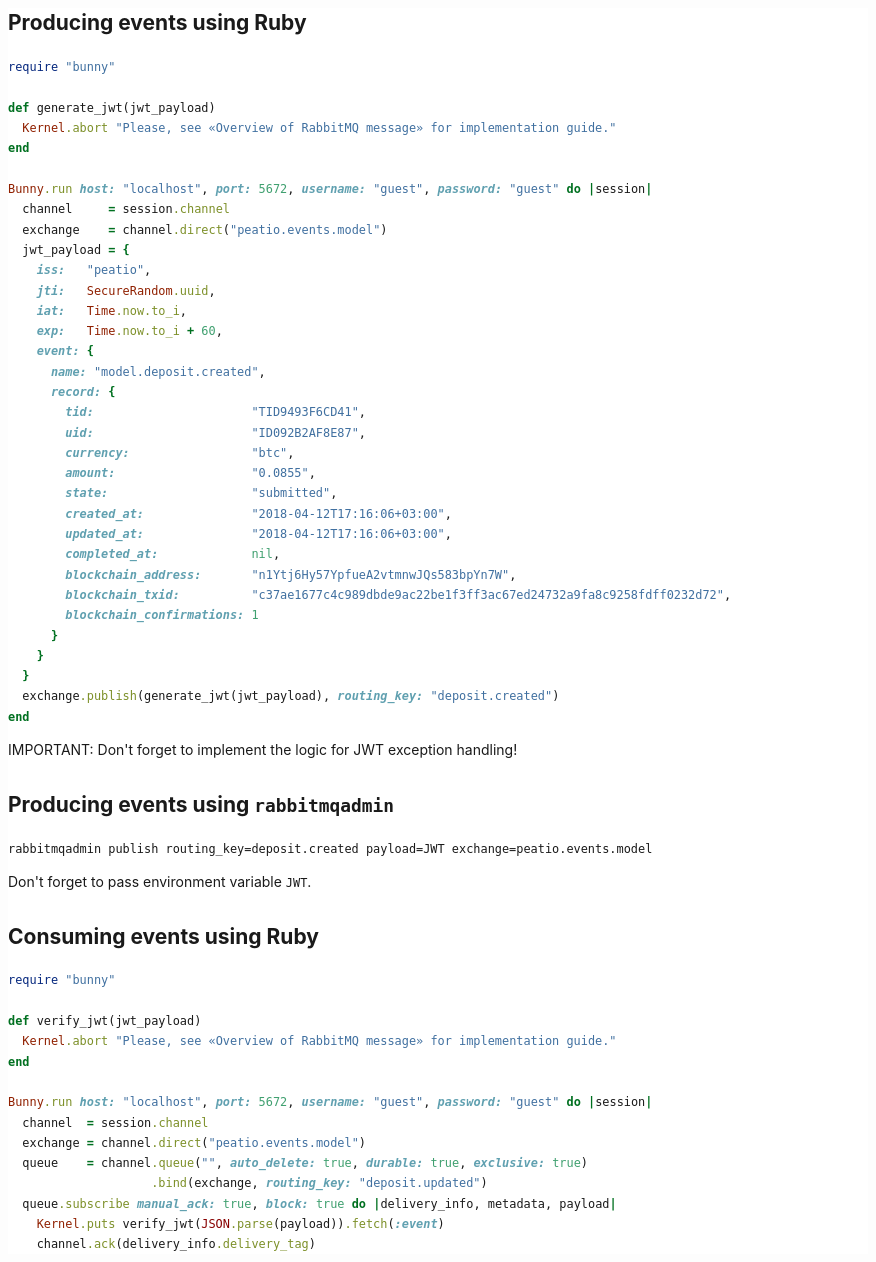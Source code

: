 ## Producing events using Ruby

```ruby
require "bunny"

def generate_jwt(jwt_payload)
  Kernel.abort "Please, see «Overview of RabbitMQ message» for implementation guide."
end

Bunny.run host: "localhost", port: 5672, username: "guest", password: "guest" do |session|
  channel     = session.channel
  exchange    = channel.direct("peatio.events.model")
  jwt_payload = {
    iss:   "peatio",
    jti:   SecureRandom.uuid,
    iat:   Time.now.to_i,
    exp:   Time.now.to_i + 60,
    event: {
      name: "model.deposit.created",
      record: {
        tid:                      "TID9493F6CD41",
        uid:                      "ID092B2AF8E87",
        currency:                 "btc",
        amount:                   "0.0855",
        state:                    "submitted",
        created_at:               "2018-04-12T17:16:06+03:00",
        updated_at:               "2018-04-12T17:16:06+03:00",
        completed_at:             nil,
        blockchain_address:       "n1Ytj6Hy57YpfueA2vtmnwJQs583bpYn7W",
        blockchain_txid:          "c37ae1677c4c989dbde9ac22be1f3ff3ac67ed24732a9fa8c9258fdff0232d72",
        blockchain_confirmations: 1
      }
    }
  }
  exchange.publish(generate_jwt(jwt_payload), routing_key: "deposit.created")
end
```

IMPORTANT: Don't forget to implement the logic for JWT exception handling!

## Producing events using `rabbitmqadmin`

`rabbitmqadmin publish routing_key=deposit.created payload=JWT exchange=peatio.events.model`

Don't forget to pass environment variable `JWT`.

## Consuming events using Ruby

```ruby
require "bunny"

def verify_jwt(jwt_payload)
  Kernel.abort "Please, see «Overview of RabbitMQ message» for implementation guide."
end

Bunny.run host: "localhost", port: 5672, username: "guest", password: "guest" do |session|
  channel  = session.channel
  exchange = channel.direct("peatio.events.model")
  queue    = channel.queue("", auto_delete: true, durable: true, exclusive: true)
                    .bind(exchange, routing_key: "deposit.updated")
  queue.subscribe manual_ack: true, block: true do |delivery_info, metadata, payload|
    Kernel.puts verify_jwt(JSON.parse(payload)).fetch(:event)
    channel.ack(delivery_info.delivery_tag)
```